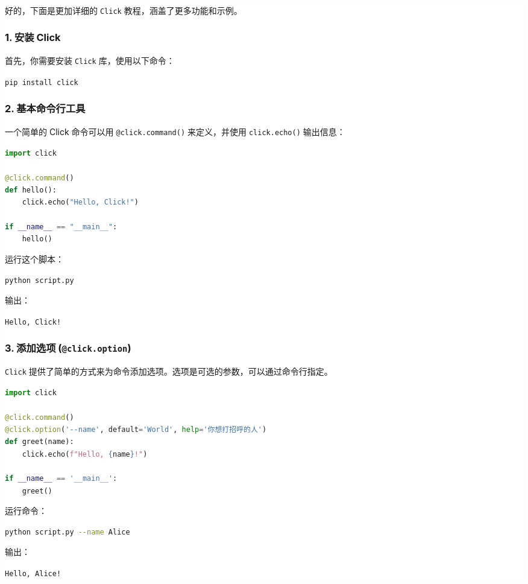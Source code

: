 好的，下面是更加详细的 `Click` 教程，涵盖了更多功能和示例。

### 1. 安装 Click

首先，你需要安装 `Click` 库，使用以下命令：

```bash
pip install click
```

### 2. 基本命令行工具

一个简单的 Click 命令可以用 `@click.command()` 来定义，并使用 `click.echo()` 输出信息：

```python
import click

@click.command()
def hello():
    click.echo("Hello, Click!")
    
if __name__ == "__main__":
    hello()
```

运行这个脚本：
```bash
python script.py
```

输出：
```
Hello, Click!
```

### 3. 添加选项 (`@click.option`)

`Click` 提供了简单的方式来为命令添加选项。选项是可选的参数，可以通过命令行指定。

```python
import click

@click.command()
@click.option('--name', default='World', help='你想打招呼的人')
def greet(name):
    click.echo(f"Hello, {name}!")
    
if __name__ == '__main__':
    greet()
```

运行命令：
```bash
python script.py --name Alice
```

输出：
```
Hello, Alice!
```
